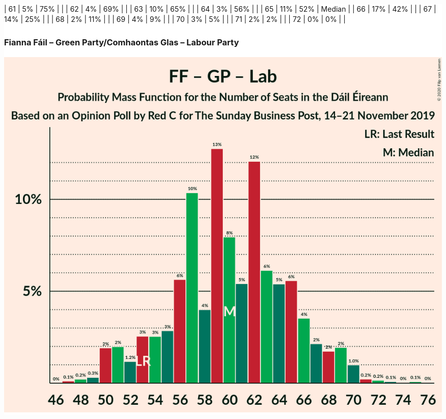 | 61 | 5% | 75% |  |
| 62 | 4% | 69% |  |
| 63 | 10% | 65% |  |
| 64 | 3% | 56% |  |
| 65 | 11% | 52% | Median |
| 66 | 17% | 42% |  |
| 67 | 14% | 25% |  |
| 68 | 2% | 11% |  |
| 69 | 4% | 9% |  |
| 70 | 3% | 5% |  |
| 71 | 2% | 2% |  |
| 72 | 0% | 0% |  |

### Fianna Fáil – Green Party/Comhaontas Glas – Labour Party

![Graph with seats probability mass function not yet produced](2019-11-21-RedC-coalitions-seats-pmf-ff–gp–lab.png "Seats Probability Mass Function")
